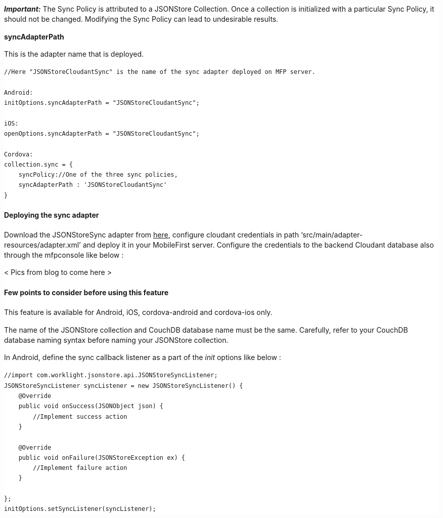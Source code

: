 <b><i>Important:</i></b> The Sync Policy is attributed to a JSONStore Collection. Once a collection is initialized with a particular Sync Policy, it should not be changed. Modifying the Sync Policy can lead to undesirable results.

<b>syncAdapterPath</b>

This is the adapter name that is deployed.

```
//Here "JSONStoreCloudantSync" is the name of the sync adapter deployed on MFP server.

Android:
initOptions.syncAdapterPath = "JSONStoreCloudantSync"; 

iOS:
openOptions.syncAdapterPath = "JSONStoreCloudantSync"; 

Cordova:
collection.sync = {
	syncPolicy://One of the three sync policies,
	syncAdapterPath : 'JSONStoreCloudantSync'
}
```

#### Deploying the sync adapter
Download the JSONStoreSync adapter from <a href="https://github.com/MobileFirst-Platform-Developer-Center/JSONStoreCloudantSync/">here</a>, configure cloudant credentials in path ‘src/main/adapter-resources/adapter.xml’ and deploy it in your MobileFirst server.
Configure the credentials to the backend Cloudant database also through the mfpconsole like below :

< Pics from blog to come here >

#### Few points to consider before using this feature
This feature is available for Android, iOS, cordova-android and cordova-ios only.

The name of the JSONStore collection and CouchDB database name must be the same. Carefully, refer to your CouchDB database naming syntax before naming your JSONStore collection.

In Android, define the sync callback listener as a part of the *init* options like below : 

```
//import com.worklight.jsonstore.api.JSONStoreSyncListener;
JSONStoreSyncListener syncListener = new JSONStoreSyncListener() {
	@Override
	public void onSuccess(JSONObject json) {
		//Implement success action
	}

	@Override
	public void onFailure(JSONStoreException ex) {
		//Implement failure action
	}

};
initOptions.setSyncListener(syncListener);
```
